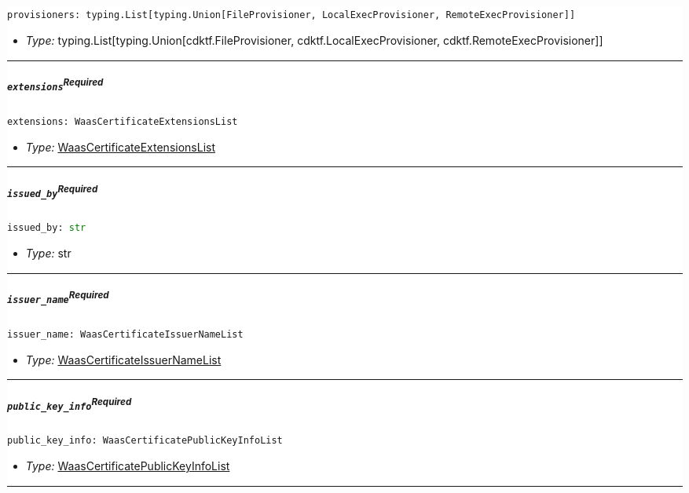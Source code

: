 ```python
provisioners: typing.List[typing.Union[FileProvisioner, LocalExecProvisioner, RemoteExecProvisioner]]
```

- *Type:* typing.List[typing.Union[cdktf.FileProvisioner, cdktf.LocalExecProvisioner, cdktf.RemoteExecProvisioner]]

---

##### `extensions`<sup>Required</sup> <a name="extensions" id="rhizo-co-terraform-provider-oci.waasCertificate.WaasCertificate.property.extensions"></a>

```python
extensions: WaasCertificateExtensionsList
```

- *Type:* <a href="#rhizo-co-terraform-provider-oci.waasCertificate.WaasCertificateExtensionsList">WaasCertificateExtensionsList</a>

---

##### `issued_by`<sup>Required</sup> <a name="issued_by" id="rhizo-co-terraform-provider-oci.waasCertificate.WaasCertificate.property.issuedBy"></a>

```python
issued_by: str
```

- *Type:* str

---

##### `issuer_name`<sup>Required</sup> <a name="issuer_name" id="rhizo-co-terraform-provider-oci.waasCertificate.WaasCertificate.property.issuerName"></a>

```python
issuer_name: WaasCertificateIssuerNameList
```

- *Type:* <a href="#rhizo-co-terraform-provider-oci.waasCertificate.WaasCertificateIssuerNameList">WaasCertificateIssuerNameList</a>

---

##### `public_key_info`<sup>Required</sup> <a name="public_key_info" id="rhizo-co-terraform-provider-oci.waasCertificate.WaasCertificate.property.publicKeyInfo"></a>

```python
public_key_info: WaasCertificatePublicKeyInfoList
```

- *Type:* <a href="#rhizo-co-terraform-provider-oci.waasCertificate.WaasCertificatePublicKeyInfoList">WaasCertificatePublicKeyInfoList</a>

---